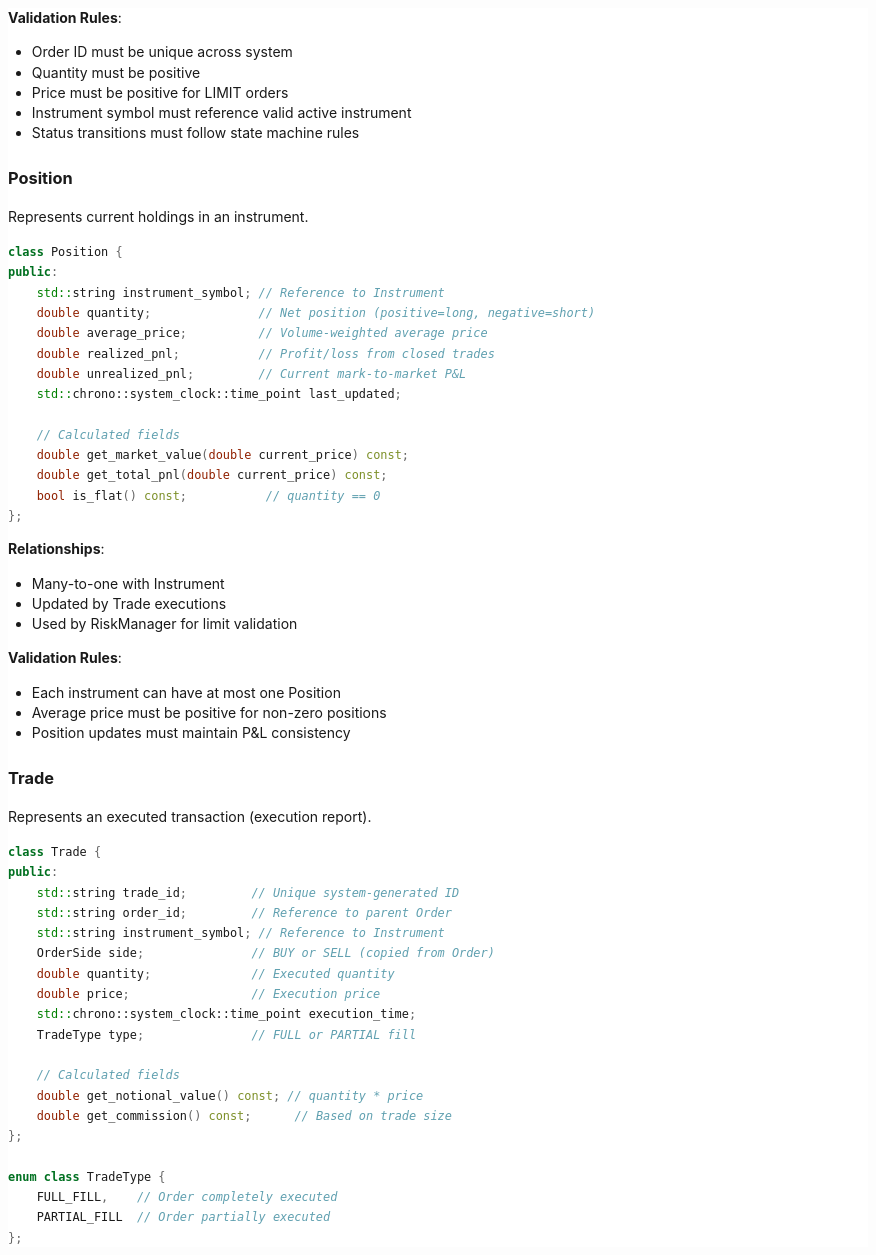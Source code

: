 **Validation Rules**:
- Order ID must be unique across system
- Quantity must be positive
- Price must be positive for LIMIT orders
- Instrument symbol must reference valid active instrument
- Status transitions must follow state machine rules

### Position
Represents current holdings in an instrument.

```cpp
class Position {
public:
    std::string instrument_symbol; // Reference to Instrument
    double quantity;               // Net position (positive=long, negative=short)
    double average_price;          // Volume-weighted average price
    double realized_pnl;           // Profit/loss from closed trades
    double unrealized_pnl;         // Current mark-to-market P&L
    std::chrono::system_clock::time_point last_updated;

    // Calculated fields
    double get_market_value(double current_price) const;
    double get_total_pnl(double current_price) const;
    bool is_flat() const;           // quantity == 0
};
```

**Relationships**:
- Many-to-one with Instrument
- Updated by Trade executions
- Used by RiskManager for limit validation

**Validation Rules**:
- Each instrument can have at most one Position
- Average price must be positive for non-zero positions
- Position updates must maintain P&L consistency

### Trade
Represents an executed transaction (execution report).

```cpp
class Trade {
public:
    std::string trade_id;         // Unique system-generated ID
    std::string order_id;         // Reference to parent Order
    std::string instrument_symbol; // Reference to Instrument
    OrderSide side;               // BUY or SELL (copied from Order)
    double quantity;              // Executed quantity
    double price;                 // Execution price
    std::chrono::system_clock::time_point execution_time;
    TradeType type;               // FULL or PARTIAL fill

    // Calculated fields
    double get_notional_value() const; // quantity * price
    double get_commission() const;      // Based on trade size
};

enum class TradeType {
    FULL_FILL,    // Order completely executed
    PARTIAL_FILL  // Order partially executed
};
```
